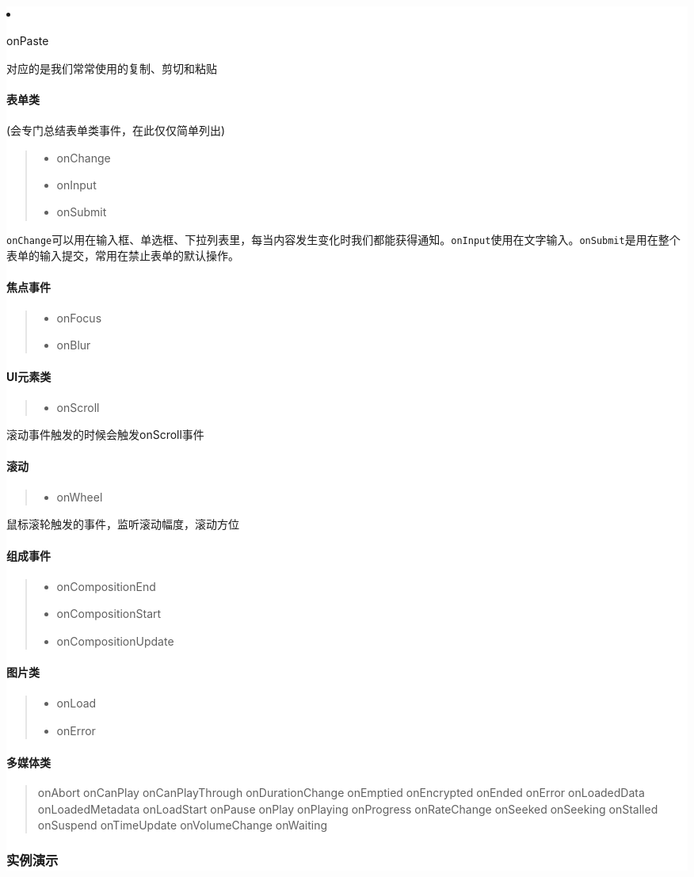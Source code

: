 <li><p>onPaste</p></li>
</ul></blockquote>
<p>对应的是我们常常使用的复制、剪切和粘贴</p>
<h4>表单类</h4>
<p>(会专门总结表单类事件，在此仅仅简单列出)</p>
<blockquote><ul>
<li><p>onChange</p></li>
<li><p>onInput</p></li>
<li><p>onSubmit</p></li>
</ul></blockquote>
<p><code>onChange</code>可以用在输入框、单选框、下拉列表里，每当内容发生变化时我们都能获得通知。<code>onInput</code>使用在文字输入。<code>onSubmit</code>是用在整个表单的输入提交，常用在禁止表单的默认操作。</p>
<h4>焦点事件</h4>
<blockquote><ul>
<li><p>onFocus</p></li>
<li><p>onBlur</p></li>
</ul></blockquote>
<h4>UI元素类</h4>
<blockquote><ul><li><p>onScroll</p></li></ul></blockquote>
<p>滚动事件触发的时候会触发onScroll事件</p>
<h4>滚动</h4>
<blockquote><ul><li><p>onWheel</p></li></ul></blockquote>
<p>鼠标滚轮触发的事件，监听滚动幅度，滚动方位</p>
<h4>组成事件</h4>
<blockquote><ul>
<li><p>onCompositionEnd</p></li>
<li><p>onCompositionStart</p></li>
<li><p>onCompositionUpdate</p></li>
</ul></blockquote>
<h4>图片类</h4>
<blockquote><ul>
<li><p>onLoad</p></li>
<li><p>onError</p></li>
</ul></blockquote>
<h4>多媒体类</h4>
<blockquote><p>onAbort onCanPlay onCanPlayThrough onDurationChange onEmptied onEncrypted onEnded onError onLoadedData onLoadedMetadata onLoadStart onPause onPlay onPlaying onProgress onRateChange onSeeked onSeeking onStalled onSuspend onTimeUpdate onVolumeChange onWaiting</p></blockquote>
<h3 id="articleHeader3">实例演示</h3>
<div class="widget-codetool" style="display:none;">
      <div class="widget-codetool--inner">
      <span class="selectCode code-tool" data-toggle="tooltip" data-placement="top" title="" data-original-title="全选"></span>
      <span type="button" class="copyCode code-tool" data-toggle="tooltip" data-placement="top" data-clipboard-text="var HelloDada = React.creatClass({
    getInitialState:function(){
        return{
            name:''
        };
    },
    handleChange:function(e){
        this.setState({
            name:e.target.value
        });
    },
    render:function(){
        return <div>
        <input onChange={this.handleChange} />
        </div>
    }
});
ReactDom.render(<HelloDada/>,document.body);" title="" data-original-title="复制"></span>
      <span type="button" class="saveToNote code-tool" data-toggle="tooltip" data-placement="top" title="" data-original-title="放进笔记"></span>